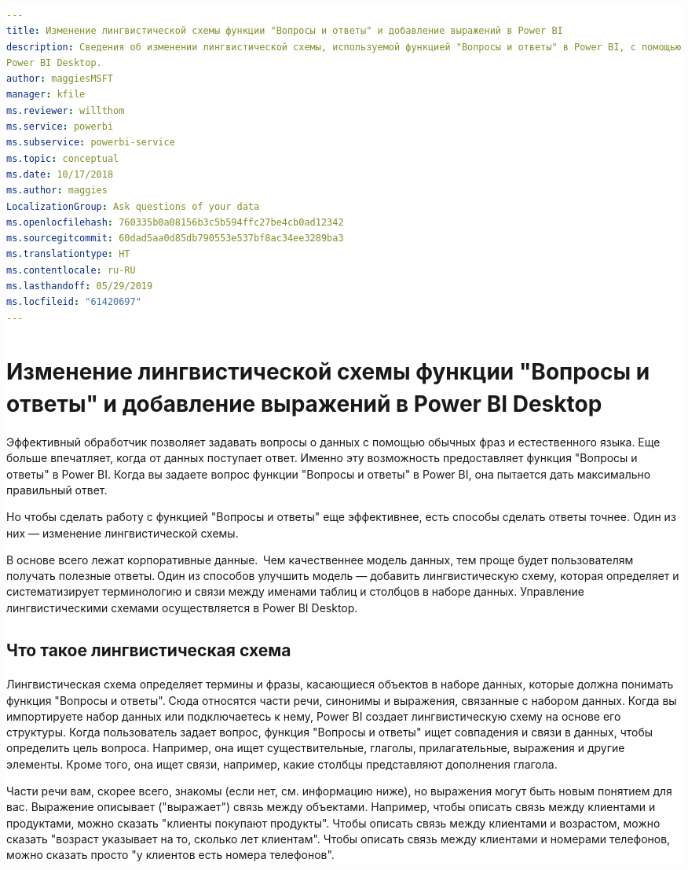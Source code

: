 ```yaml
---
title: Изменение лингвистической схемы функции "Вопросы и ответы" и добавление выражений в Power BI
description: Сведения об изменении лингвистической схемы, используемой функцией "Вопросы и ответы" в Power BI, с помощью Power BI Desktop.
author: maggiesMSFT
manager: kfile
ms.reviewer: willthom
ms.service: powerbi
ms.subservice: powerbi-service
ms.topic: conceptual
ms.date: 10/17/2018
ms.author: maggies
LocalizationGroup: Ask questions of your data
ms.openlocfilehash: 760335b0a08156b3c5b594ffc27be4cb0ad12342
ms.sourcegitcommit: 60dad5aa0d85db790553e537bf8ac34ee3289ba3
ms.translationtype: HT
ms.contentlocale: ru-RU
ms.lasthandoff: 05/29/2019
ms.locfileid: "61420697"
---
```

# <a name="edit-qa-linguistic-schema-and-add-phrasings-in-power-bi-desktop"></a>Изменение лингвистической схемы функции "Вопросы и ответы" и добавление выражений в Power BI Desktop 
Эффективный обработчик позволяет задавать вопросы о данных с помощью обычных фраз и естественного языка. Еще больше впечатляет, когда от данных поступает ответ. Именно эту возможность предоставляет функция "Вопросы и ответы" в Power BI. Когда вы задаете вопрос функции "Вопросы и ответы" в Power BI, она пытается дать максимально правильный ответ. 

Но чтобы сделать работу с функцией "Вопросы и ответы" еще эффективнее, есть способы сделать ответы точнее. Один из них — изменение лингвистической схемы. 

В основе всего лежат корпоративные данные.  Чем качественнее модель данных, тем проще будет пользователям получать полезные ответы. Один из способов улучшить модель — добавить лингвистическую схему, которая определяет и систематизирует терминологию и связи между именами таблиц и столбцов в наборе данных. Управление лингвистическими схемами осуществляется в Power BI Desktop. 

## <a name="what-is-a-linguistic-schema"></a>Что такое лингвистическая схема
Лингвистическая схема определяет термины и фразы, касающиеся объектов в наборе данных, которые должна понимать функция "Вопросы и ответы". Сюда относятся части речи, синонимы и выражения, связанные с набором данных. Когда вы импортируете набор данных или подключаетесь к нему, Power BI создает лингвистическую схему на основе его структуры. Когда пользователь задает вопрос, функция "Вопросы и ответы" ищет совпадения и связи в данных, чтобы определить цель вопроса. Например, она ищет существительные, глаголы, прилагательные, выражения и другие элементы. Кроме того, она ищет связи, например, какие столбцы представляют дополнения глагола. 

Части речи вам, скорее всего, знакомы (если нет, см. информацию ниже), но выражения могут быть новым понятием для вас.  Выражение описывает ("выражает") связь между объектами. Например, чтобы описать связь между клиентами и продуктами, можно сказать "клиенты покупают продукты". Чтобы описать связь между клиентами и возрастом, можно сказать "возраст указывает на то, сколько лет клиентам". Чтобы описать связь между клиентами и номерами телефонов, можно сказать просто "у клиентов есть номера телефонов".
